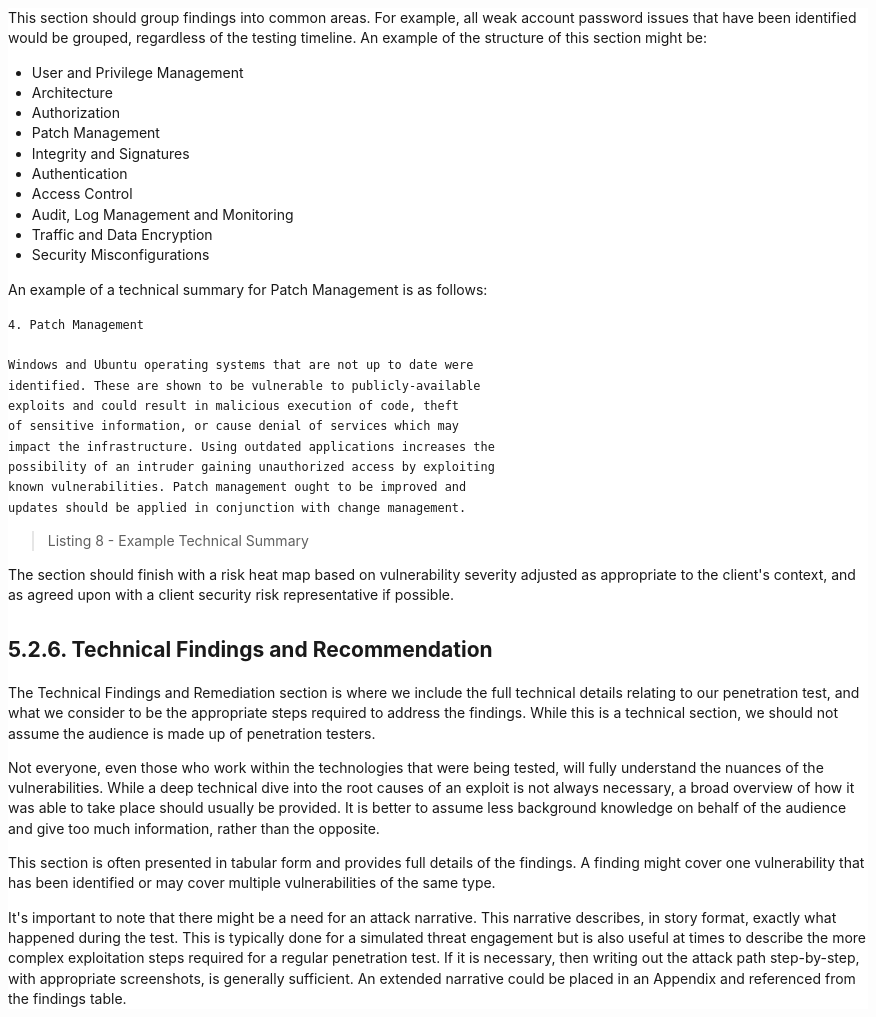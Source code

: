 This section should group findings into common areas. For example, all weak account password issues that have been identified would be grouped, regardless of the testing timeline. An example of the structure of this section might be:

- User and Privilege Management
- Architecture
- Authorization
- Patch Management
- Integrity and Signatures
- Authentication
- Access Control
- Audit, Log Management and Monitoring
- Traffic and Data Encryption
- Security Misconfigurations

An example of a technical summary for Patch Management is as follows:

```
4. Patch Management

Windows and Ubuntu operating systems that are not up to date were
identified. These are shown to be vulnerable to publicly-available
exploits and could result in malicious execution of code, theft
of sensitive information, or cause denial of services which may
impact the infrastructure. Using outdated applications increases the
possibility of an intruder gaining unauthorized access by exploiting
known vulnerabilities. Patch management ought to be improved and
updates should be applied in conjunction with change management.

```

> Listing 8 - Example Technical Summary

The section should finish with a risk heat map based on vulnerability severity adjusted as appropriate to the client's context, and as agreed upon with a client security risk representative if possible.

## 5.2.6. Technical Findings and Recommendation

The Technical Findings and Remediation section is where we include the full technical details relating to our penetration test, and what we consider to be the appropriate steps required to address the findings. While this is a technical section, we should not assume the audience is made up of penetration testers.

Not everyone, even those who work within the technologies that were being tested, will fully understand the nuances of the vulnerabilities. While a deep technical dive into the root causes of an exploit is not always necessary, a broad overview of how it was able to take place should usually be provided. It is better to assume less background knowledge on behalf of the audience and give too much information, rather than the opposite.

This section is often presented in tabular form and provides full details of the findings. A finding might cover one vulnerability that has been identified or may cover multiple vulnerabilities of the same type.

It's important to note that there might be a need for an attack narrative. This narrative describes, in story format, exactly what happened during the test. This is typically done for a simulated threat engagement but is also useful at times to describe the more complex exploitation steps required for a regular penetration test. If it is necessary, then writing out the attack path step-by-step, with appropriate screenshots, is generally sufficient. An extended narrative could be placed in an Appendix and referenced from the findings table.
